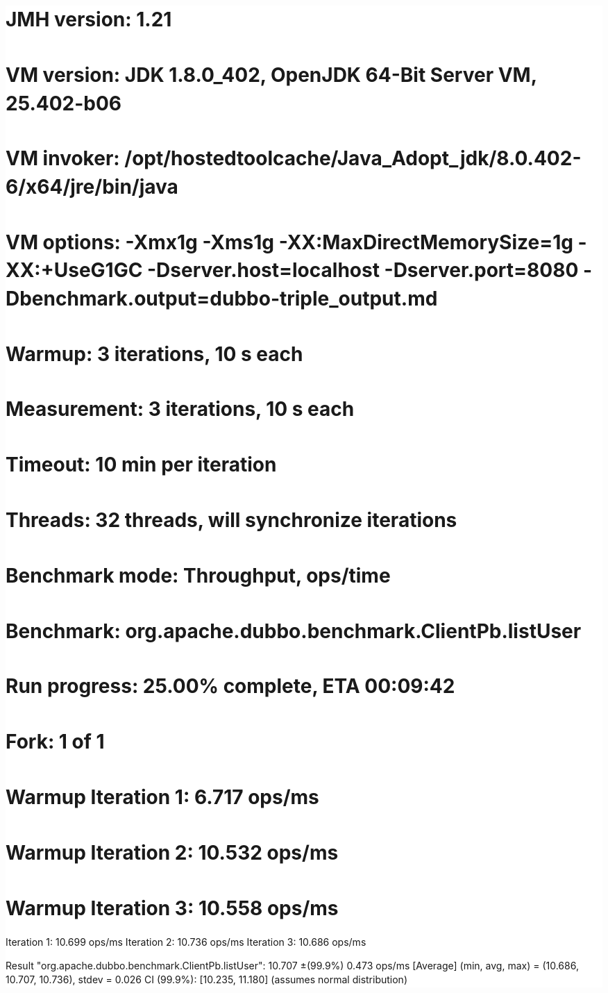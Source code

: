 
# JMH version: 1.21
# VM version: JDK 1.8.0_402, OpenJDK 64-Bit Server VM, 25.402-b06
# VM invoker: /opt/hostedtoolcache/Java_Adopt_jdk/8.0.402-6/x64/jre/bin/java
# VM options: -Xmx1g -Xms1g -XX:MaxDirectMemorySize=1g -XX:+UseG1GC -Dserver.host=localhost -Dserver.port=8080 -Dbenchmark.output=dubbo-triple_output.md
# Warmup: 3 iterations, 10 s each
# Measurement: 3 iterations, 10 s each
# Timeout: 10 min per iteration
# Threads: 32 threads, will synchronize iterations
# Benchmark mode: Throughput, ops/time
# Benchmark: org.apache.dubbo.benchmark.ClientPb.listUser

# Run progress: 25.00% complete, ETA 00:09:42
# Fork: 1 of 1
# Warmup Iteration   1: 6.717 ops/ms
# Warmup Iteration   2: 10.532 ops/ms
# Warmup Iteration   3: 10.558 ops/ms
Iteration   1: 10.699 ops/ms
Iteration   2: 10.736 ops/ms
Iteration   3: 10.686 ops/ms


Result "org.apache.dubbo.benchmark.ClientPb.listUser":
  10.707 ±(99.9%) 0.473 ops/ms [Average]
  (min, avg, max) = (10.686, 10.707, 10.736), stdev = 0.026
  CI (99.9%): [10.235, 11.180] (assumes normal distribution)
